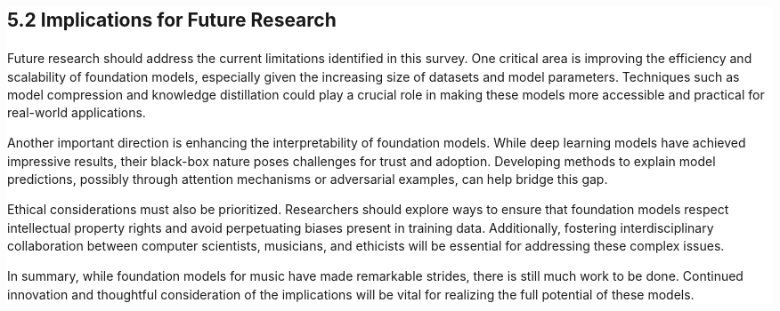 ## 5.2 Implications for Future Research

Future research should address the current limitations identified in this survey. One critical area is improving the efficiency and scalability of foundation models, especially given the increasing size of datasets and model parameters. Techniques such as model compression and knowledge distillation could play a crucial role in making these models more accessible and practical for real-world applications.

Another important direction is enhancing the interpretability of foundation models. While deep learning models have achieved impressive results, their black-box nature poses challenges for trust and adoption. Developing methods to explain model predictions, possibly through attention mechanisms or adversarial examples, can help bridge this gap.

Ethical considerations must also be prioritized. Researchers should explore ways to ensure that foundation models respect intellectual property rights and avoid perpetuating biases present in training data. Additionally, fostering interdisciplinary collaboration between computer scientists, musicians, and ethicists will be essential for addressing these complex issues.

In summary, while foundation models for music have made remarkable strides, there is still much work to be done. Continued innovation and thoughtful consideration of the implications will be vital for realizing the full potential of these models.

